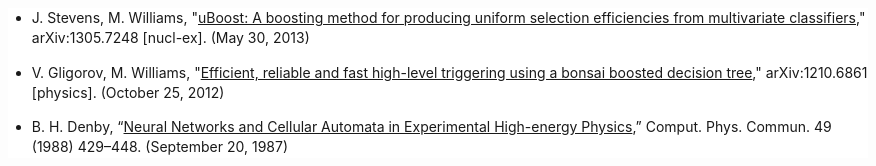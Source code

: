 - J. Stevens, M. Williams, "[uBoost: A boosting method for producing uniform selection efficiencies from multivariate classifiers](https://inspirehep.net/record/1236355)," arXiv:1305.7248 [nucl-ex]. (May 30, 2013)

- V. Gligorov, M. Williams, "[Efficient, reliable and fast high-level triggering using a bonsai boosted decision tree](https://inspirehep.net/record/1193348)," arXiv:1210.6861 [physics]. (October 25, 2012)

- B. H. Denby, “[Neural Networks and Cellular Automata in Experimental High-energy Physics](http://inspirehep.net/record/253511),” Comput. Phys. Commun. 49 (1988) 429–448. (September 20, 1987)
